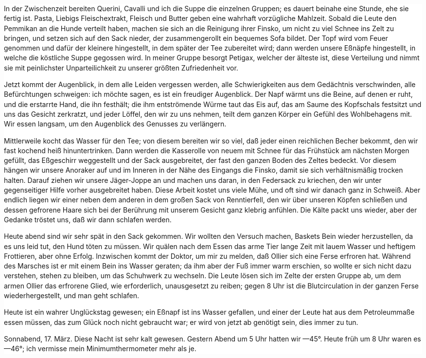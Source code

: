 In der Zwischenzeit bereiten Querini, Cavalli und ich die Suppe die einzelnen
Gruppen; es dauert beinahe eine Stunde, ehe sie fertig ist. Pasta, Liebigs
Fleischextrakt, Fleisch und Butter geben eine wahrhaft vorzügliche Mahlzeit.
Sobald die Leute den Pemmikan an die Hunde verteilt haben, machen sie sich an
die Reinigung ihrer Finsko,  um nicht zu viel Schnee ins Zelt zu bringen, und
setzen sich auf den Sack nieder, der zusammengerollt ein bequemes Sofa bildet.
Der Topf wird vom Feuer genommen und dafür der kleinere hingestellt, in dem
später der Tee zubereitet wird; dann werden unsere Eßnäpfe hingestellt, in
welche die köstliche Suppe gegossen wird. In meiner Gruppe besorgt Petigax,
welcher der älteste ist, diese Verteilung und nimmt sie mit peinlichster
Unparteilichkeit zu unserer größten Zufriedenheit vor.

Jetzt kommt der Augenblick, in dem alle Leiden vergessen werden, alle
Schwierigkeiten aus dem Gedächtnis verschwinden, alle Befürchtungen schweigen:
ich möchte sagen, es ist ein freudiger Augenblick. Der Napf wärmt uns die Beine,
auf denen er ruht, und die erstarrte Hand, die ihn festhält; die ihm
entströmende Würme taut das Eis auf, das am Saume des Kopfschals festsitzt und
uns das Gesicht zerkratzt, und jeder Löffel, den wir zu uns nehmen, teilt dem
ganzen Körper ein Gefühl des Wohlbehagens mit. Wir essen langsam, um den
Augenblick des Genusses zu verlängern.

Mittlerweile kocht das Wasser für den Tee; von diesem bereiten wir so viel, daß
jeder einen reichlichen Becher bekommt, den wir fast kochend heiß
hinuntertrinken. Dann werden die Kasserolle von neuem mit Schnee für das
Frühstück am nächsten Morgen gefüllt, das Eßgeschirr weggestellt und der Sack
ausgebreitet, der fast den ganzen Boden des Zeltes bedeckt. Vor diesem hängen
wir unsere Anoraker auf und im Inneren in der Nähe des Eingangs die Finsko,
damit sie sich verhältnismäßig trocken halten. Darauf ziehen wir unsere
Jäger-Joppe an und machen uns daran, in den Federsack zu kriechen, den wir unter
gegenseitiger Hilfe vorher ausgebreitet haben. Diese Arbeit kostet uns viele
Mühe, und oft sind wir danach ganz in Schweiß. Aber endlich liegen wir einer
neben dem anderen in dem großen Sack von Renntierfell, den wir über unseren
Köpfen schließen und dessen gefrorene Haare sich bei der Berührung mit unserem
Gesicht ganz klebrig anfühlen. Die Kälte packt uns wieder, aber der Gedanke
tröstet uns, daß wir dann schlafen werden.

Heute abend sind wir sehr spät in den Sack gekommen. Wir wollten den Versuch
machen, Baskets Bein wieder herzustellen, da es uns leid tut, den Hund töten zu
müssen. Wir quälen nach dem Essen das arme Tier lange Zeit mit lauem Wasser und
heftigem Frottieren, aber ohne Erfolg. Inzwischen kommt der Doktor, um mir zu
melden, daß Ollier sich eine Ferse erfroren hat. Während des Marsches ist er mit
einem Bein ins Wasser geraten; da ihm aber der Fuß immer warm erschien, so
wollte er sich nicht dazu verstehen, stehen zu bleiben, um das Schuhwerk zu
wechseln. Die Leute lösen sich im Zelte der ersten Gruppe ab, um dem armen
Ollier das erfrorene Glied, wie erforderlich, unausgesetzt zu reiben; gegen 8
Uhr ist die Blutcirculation in der ganzen Ferse wiederhergestellt, und man geht
schlafen.

Heute ist ein wahrer Unglückstag gewesen; ein Eßnapf ist ins Wasser gefallen,
und einer der Leute hat aus dem Petroleummaße essen müssen, das zum Glück noch
nicht gebraucht war; er wird von jetzt ab genötigt sein, dies immer zu tun.

Sonnabend, 17. März. Diese Nacht ist sehr kalt gewesen. Gestern Abend um 5 Uhr
hatten wir —45°. Heute früh um 8 Uhr waren es —46°; ich vermisse mein
Minimumthermometer mehr als je.
